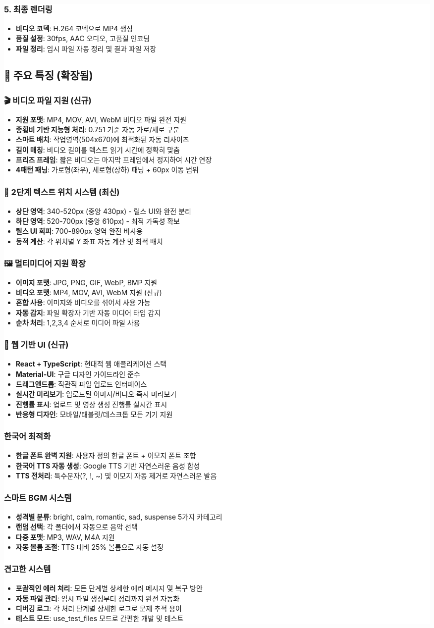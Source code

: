 ### 5. 최종 렌더링
- **비디오 코덱**: H.264 코덱으로 MP4 생성
- **품질 설정**: 30fps, AAC 오디오, 고품질 인코딩
- **파일 정리**: 임시 파일 자동 정리 및 결과 파일 저장

## 🎯 주요 특징 (확장됨)

### 🎬 비디오 파일 지원 (신규)
- **지원 포맷**: MP4, MOV, AVI, WebM 비디오 파일 완전 지원
- **종횡비 기반 지능형 처리**: 0.751 기준 자동 가로/세로 구분
- **스마트 배치**: 작업영역(504x670)에 최적화된 자동 리사이즈
- **길이 매칭**: 비디오 길이를 텍스트 읽기 시간에 정확히 맞춤
- **프리즈 프레임**: 짧은 비디오는 마지막 프레임에서 정지하여 시간 연장
- **4패턴 패닝**: 가로형(좌우), 세로형(상하) 패닝 + 60px 이동 범위

### 📍 2단계 텍스트 위치 시스템 (최신)
- **상단 영역**: 340-520px (중앙 430px) - 릴스 UI와 완전 분리
- **하단 영역**: 520-700px (중앙 610px) - 최적 가독성 확보
- **릴스 UI 회피**: 700-890px 영역 완전 비사용
- **동적 계산**: 각 위치별 Y 좌표 자동 계산 및 최적 배치

### 🖼️ 멀티미디어 지원 확장
- **이미지 포맷**: JPG, PNG, GIF, WebP, BMP 지원
- **비디오 포맷**: MP4, MOV, AVI, WebM 지원 (신규)
- **혼합 사용**: 이미지와 비디오를 섞어서 사용 가능
- **자동 감지**: 파일 확장자 기반 자동 미디어 타입 감지
- **순차 처리**: 1,2,3,4 순서로 미디어 파일 사용

### 🎨 웹 기반 UI (신규)
- **React + TypeScript**: 현대적 웹 애플리케이션 스택
- **Material-UI**: 구글 디자인 가이드라인 준수
- **드래그앤드롭**: 직관적 파일 업로드 인터페이스
- **실시간 미리보기**: 업로드된 이미지/비디오 즉시 미리보기
- **진행률 표시**: 업로드 및 영상 생성 진행률 실시간 표시
- **반응형 디자인**: 모바일/태블릿/데스크톱 모든 기기 지원

### 한국어 최적화
- **한글 폰트 완벽 지원**: 사용자 정의 한글 폰트 + 이모지 폰트 조합
- **한국어 TTS 자동 생성**: Google TTS 기반 자연스러운 음성 합성
- **TTS 전처리**: 특수문자(?, !, ~) 및 이모지 자동 제거로 자연스러운 발음

### 스마트 BGM 시스템  
- **성격별 분류**: bright, calm, romantic, sad, suspense 5가지 카테고리
- **랜덤 선택**: 각 폴더에서 자동으로 음악 선택
- **다중 포맷**: MP3, WAV, M4A 지원
- **자동 볼륨 조절**: TTS 대비 25% 볼륨으로 자동 설정

### 견고한 시스템
- **포괄적인 에러 처리**: 모든 단계별 상세한 에러 메시지 및 복구 방안
- **자동 파일 관리**: 임시 파일 생성부터 정리까지 완전 자동화
- **디버깅 로그**: 각 처리 단계별 상세한 로그로 문제 추적 용이
- **테스트 모드**: use_test_files 모드로 간편한 개발 및 테스트
